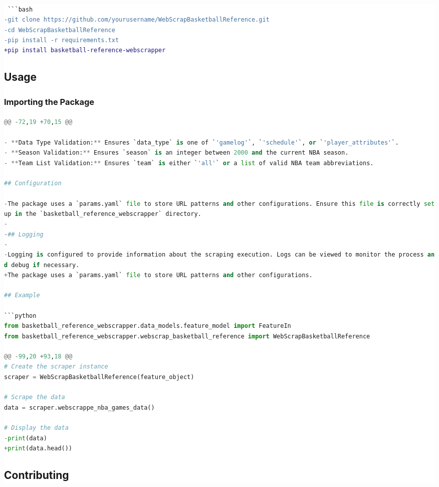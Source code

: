 ```diff
 ```bash
-git clone https://github.com/yourusername/WebScrapBasketballReference.git
-cd WebScrapBasketballReference
-pip install -r requirements.txt
+pip install basketball-reference-webscrapper
 ```
 
 ## Usage
 
 ### Importing the Package
 
 ```python
@@ -72,19 +70,15 @@
 
 - **Data Type Validation:** Ensures `data_type` is one of `'gamelog'`, `'schedule'`, or `'player_attributes'`.
 - **Season Validation:** Ensures `season` is an integer between 2000 and the current NBA season.
 - **Team List Validation:** Ensures `team` is either `'all'` or a list of valid NBA team abbreviations.
 
 ## Configuration
 
-The package uses a `params.yaml` file to store URL patterns and other configurations. Ensure this file is correctly set up in the `basketball_reference_webscrapper` directory.
-
-## Logging
-
-Logging is configured to provide information about the scraping execution. Logs can be viewed to monitor the process and debug if necessary.
+The package uses a `params.yaml` file to store URL patterns and other configurations.
 
 ## Example
 
 ```python
 from basketball_reference_webscrapper.data_models.feature_model import FeatureIn
 from basketball_reference_webscrapper.webscrap_basketball_reference import WebScrapBasketballReference
 
@@ -99,20 +93,18 @@
 # Create the scraper instance
 scraper = WebScrapBasketballReference(feature_object)
 
 # Scrape the data
 data = scraper.webscrappe_nba_games_data()
 
 # Display the data
-print(data)
+print(data.head())
 ```
 
 ## Contributing
 